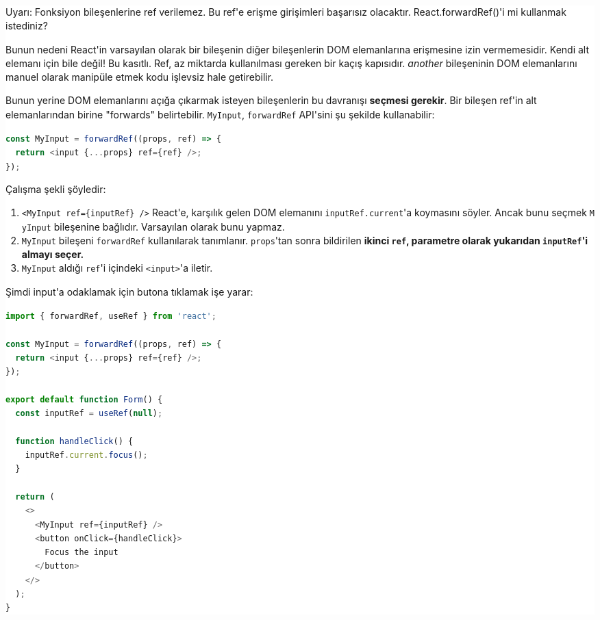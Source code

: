 <ConsoleBlock level="error">

Uyarı: Fonksiyon bileşenlerine ref verilemez. Bu ref'e erişme girişimleri başarısız olacaktır. React.forwardRef()'i mi kullanmak istediniz?

</ConsoleBlock>

Bunun nedeni React'in varsayılan olarak bir bileşenin diğer bileşenlerin DOM elemanlarına erişmesine izin vermemesidir. Kendi alt elemanı için bile değil! Bu kasıtlı. Ref, az miktarda kullanılması gereken bir kaçış kapısıdır. _another_ bileşeninin DOM elemanlarını manuel olarak manipüle etmek kodu işlevsiz hale getirebilir.

Bunun yerine DOM elemanlarını açığa çıkarmak isteyen bileşenlerin bu davranışı **seçmesi gerekir**. Bir bileşen ref'in alt elemanlarından birine "forwards" belirtebilir. `MyInput`, `forwardRef` API'sini şu şekilde kullanabilir:

```js
const MyInput = forwardRef((props, ref) => {
  return <input {...props} ref={ref} />;
});
```

Çalışma şekli şöyledir:

1. `<MyInput ref={inputRef} />` React'e, karşılık gelen DOM elemanını `inputRef.current`'a koymasını söyler. Ancak bunu seçmek `MyInput` bileşenine bağlıdır. Varsayılan olarak bunu yapmaz.
2. `MyInput` bileşeni `forwardRef` kullanılarak tanımlanır. `props`'tan sonra bildirilen **ikinci `ref`, parametre olarak yukarıdan `inputRef`'i almayı seçer.**
3. `MyInput` aldığı `ref`'i içindeki `<input>`'a iletir.

Şimdi input'a odaklamak için butona tıklamak işe yarar:

<Sandpack>

```js
import { forwardRef, useRef } from 'react';

const MyInput = forwardRef((props, ref) => {
  return <input {...props} ref={ref} />;
});

export default function Form() {
  const inputRef = useRef(null);

  function handleClick() {
    inputRef.current.focus();
  }

  return (
    <>
      <MyInput ref={inputRef} />
      <button onClick={handleClick}>
        Focus the input
      </button>
    </>
  );
}
```
